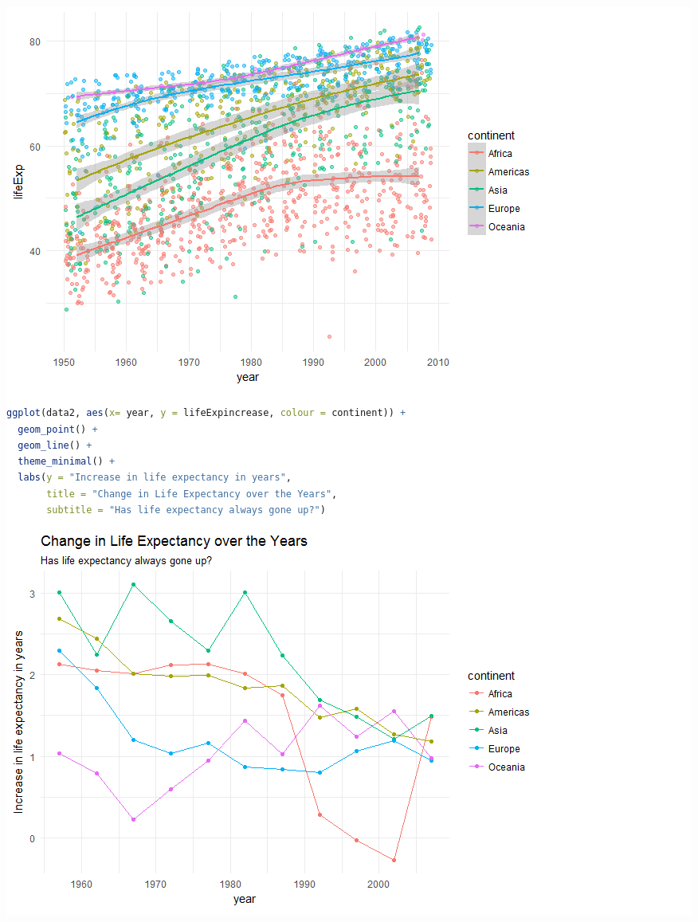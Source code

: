 ![](hw03_files/figure-markdown_github-ascii_identifiers/unnamed-chunk-10-1.png)

``` r
ggplot(data2, aes(x= year, y = lifeExpincrease, colour = continent)) + 
  geom_point() + 
  geom_line() + 
  theme_minimal() + 
  labs(y = "Increase in life expectancy in years", 
       title = "Change in Life Expectancy over the Years",
       subtitle = "Has life expectancy always gone up?")
```

![](hw03_files/figure-markdown_github-ascii_identifiers/unnamed-chunk-11-1.png)
